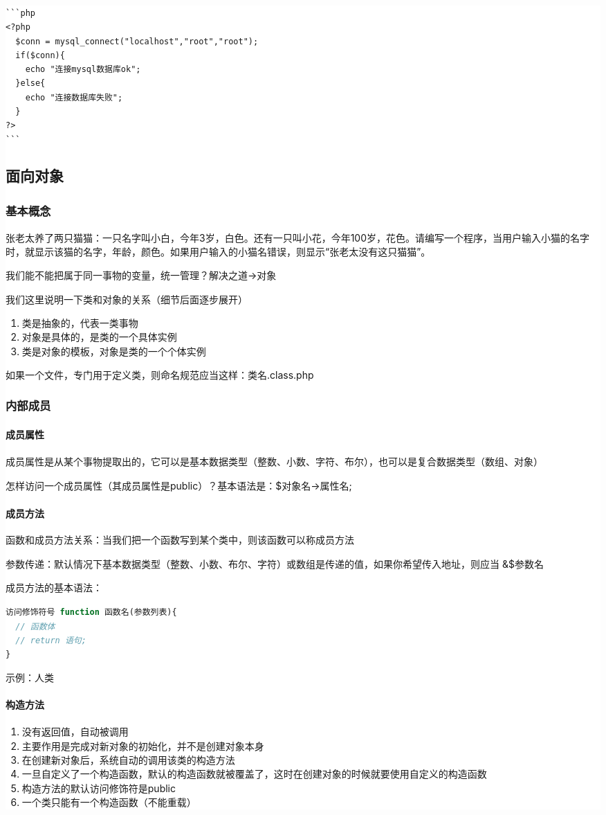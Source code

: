     ```php
    <?php
      $conn = mysql_connect("localhost","root","root");
      if($conn){
        echo "连接mysql数据库ok";
      }else{
        echo "连接数据库失败";
      }
    ?>
    ```

## 面向对象

### 基本概念

张老太养了两只猫猫：一只名字叫小白，今年3岁，白色。还有一只叫小花，今年100岁，花色。请编写一个程序，当用户输入小猫的名字时，就显示该猫的名字，年龄，颜色。如果用户输入的小猫名错误，则显示“张老太没有这只猫猫”。

我们能不能把属于同一事物的变量，统一管理？解决之道->对象

我们这里说明一下类和对象的关系（细节后面逐步展开）

1. 类是抽象的，代表一类事物
2. 对象是具体的，是类的一个具体实例
3. 类是对象的模板，对象是类的一个个体实例

如果一个文件，专门用于定义类，则命名规范应当这样：类名.class.php

### 内部成员

#### 成员属性

成员属性是从某个事物提取出的，它可以是基本数据类型（整数、小数、字符、布尔），也可以是复合数据类型（数组、对象）

怎样访问一个成员属性（其成员属性是public）？基本语法是：$对象名->属性名;

#### 成员方法

函数和成员方法关系：当我们把一个函数写到某个类中，则该函数可以称成员方法

参数传递：默认情况下基本数据类型（整数、小数、布尔、字符）或数组是传递的值，如果你希望传入地址，则应当 &$参数名

成员方法的基本语法：

```php
访问修饰符号 function 函数名(参数列表){
  // 函数体
  // return 语句;
}
```

示例：人类

#### 构造方法

1. 没有返回值，自动被调用
2. 主要作用是完成对新对象的初始化，并不是创建对象本身
3. 在创建新对象后，系统自动的调用该类的构造方法
4. 一旦自定义了一个构造函数，默认的构造函数就被覆盖了，这时在创建对象的时候就要使用自定义的构造函数
5. 构造方法的默认访问修饰符是public
6. 一个类只能有一个构造函数（不能重载）
